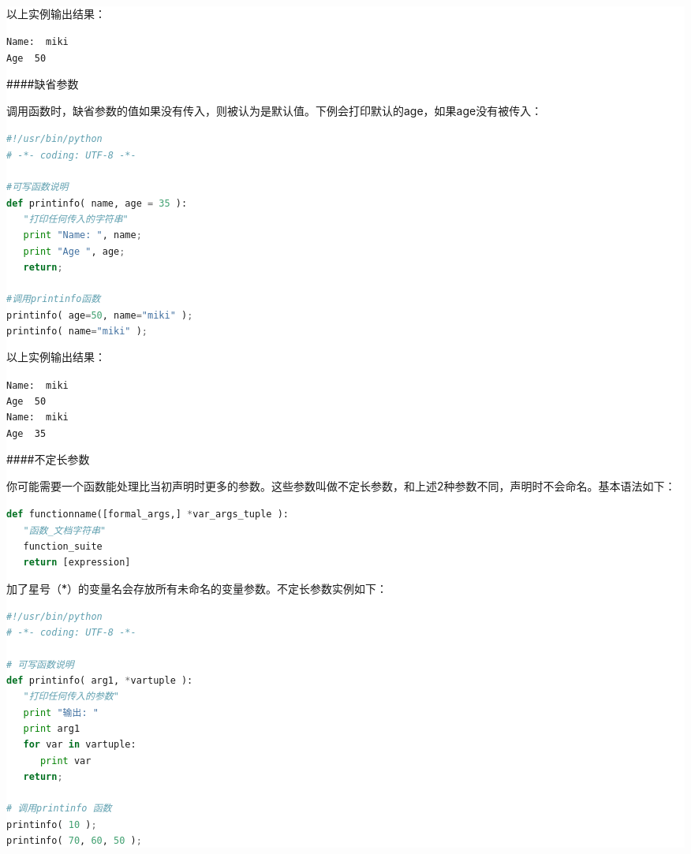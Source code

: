 以上实例输出结果：

```
Name:  miki
Age  50
```

####缺省参数

调用函数时，缺省参数的值如果没有传入，则被认为是默认值。下例会打印默认的age，如果age没有被传入：

```python
#!/usr/bin/python
# -*- coding: UTF-8 -*-
 
#可写函数说明
def printinfo( name, age = 35 ):
   "打印任何传入的字符串"
   print "Name: ", name;
   print "Age ", age;
   return;
 
#调用printinfo函数
printinfo( age=50, name="miki" );
printinfo( name="miki" );
```

以上实例输出结果：

```
Name:  miki
Age  50
Name:  miki
Age  35
```

####不定长参数

你可能需要一个函数能处理比当初声明时更多的参数。这些参数叫做不定长参数，和上述2种参数不同，声明时不会命名。基本语法如下：

```python
def functionname([formal_args,] *var_args_tuple ):
   "函数_文档字符串"
   function_suite
   return [expression]
```

加了星号（*）的变量名会存放所有未命名的变量参数。不定长参数实例如下：

```python
#!/usr/bin/python
# -*- coding: UTF-8 -*-
 
# 可写函数说明
def printinfo( arg1, *vartuple ):
   "打印任何传入的参数"
   print "输出: "
   print arg1
   for var in vartuple:
      print var
   return;
 
# 调用printinfo 函数
printinfo( 10 );
printinfo( 70, 60, 50 );
```
